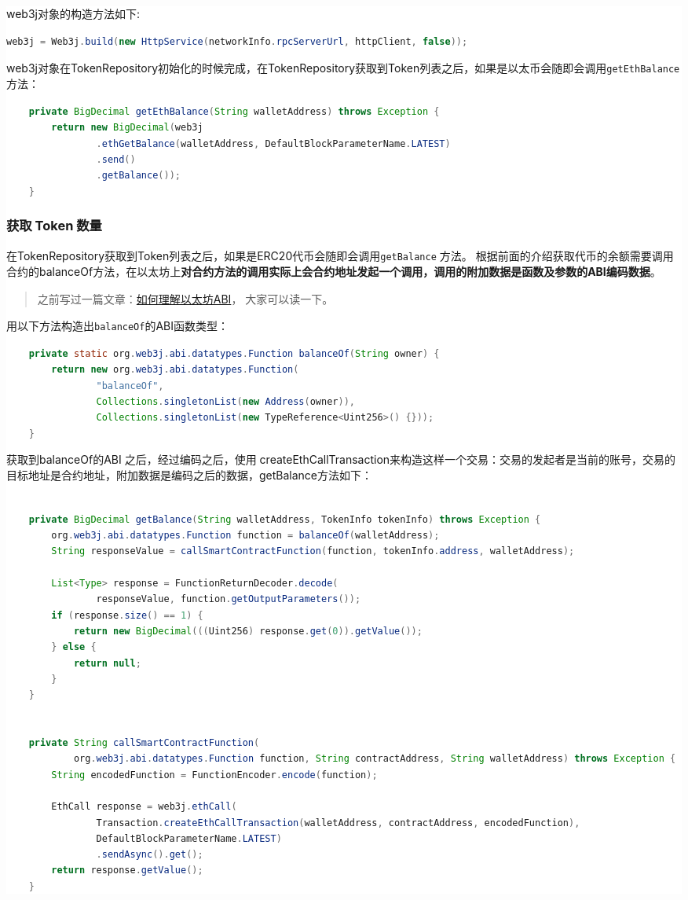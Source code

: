 web3j对象的构造方法如下:
```java
web3j = Web3j.build(new HttpService(networkInfo.rpcServerUrl, httpClient, false));
```

web3j对象在TokenRepository初始化的时候完成，在TokenRepository获取到Token列表之后，如果是以太币会随即会调用`getEthBalance` 方法：

```java
    private BigDecimal getEthBalance(String walletAddress) throws Exception {
        return new BigDecimal(web3j
                .ethGetBalance(walletAddress, DefaultBlockParameterName.LATEST)
                .send()
                .getBalance());
    }
```

###  获取 Token 数量

在TokenRepository获取到Token列表之后，如果是ERC20代币会随即会调用`getBalance` 方法。
根据前面的介绍获取代币的余额需要调用合约的balanceOf方法，在以太坊上**对合约方法的调用实际上会合约地址发起一个调用，调用的附加数据是函数及参数的ABI编码数据**。

> 之前写过一篇文章：[如何理解以太坊ABI](https://learnblockchain.cn/2018/08/09/understand-abi/)， 大家可以读一下。

用以下方法构造出`balanceOf`的ABI函数类型：

```java
    private static org.web3j.abi.datatypes.Function balanceOf(String owner) {
        return new org.web3j.abi.datatypes.Function(
                "balanceOf",
                Collections.singletonList(new Address(owner)),
                Collections.singletonList(new TypeReference<Uint256>() {}));
    }
```

获取到balanceOf的ABI 之后，经过编码之后，使用 createEthCallTransaction来构造这样一个交易：交易的发起者是当前的账号，交易的目标地址是合约地址，附加数据是编码之后的数据，getBalance方法如下：

```java

    private BigDecimal getBalance(String walletAddress, TokenInfo tokenInfo) throws Exception {
        org.web3j.abi.datatypes.Function function = balanceOf(walletAddress);
        String responseValue = callSmartContractFunction(function, tokenInfo.address, walletAddress);

        List<Type> response = FunctionReturnDecoder.decode(
                responseValue, function.getOutputParameters());
        if (response.size() == 1) {
            return new BigDecimal(((Uint256) response.get(0)).getValue());
        } else {
            return null;
        }
    }


    private String callSmartContractFunction(
            org.web3j.abi.datatypes.Function function, String contractAddress, String walletAddress) throws Exception {
        String encodedFunction = FunctionEncoder.encode(function);

        EthCall response = web3j.ethCall(
                Transaction.createEthCallTransaction(walletAddress, contractAddress, encodedFunction),
                DefaultBlockParameterName.LATEST)
                .sendAsync().get();
        return response.getValue();
    }
```
